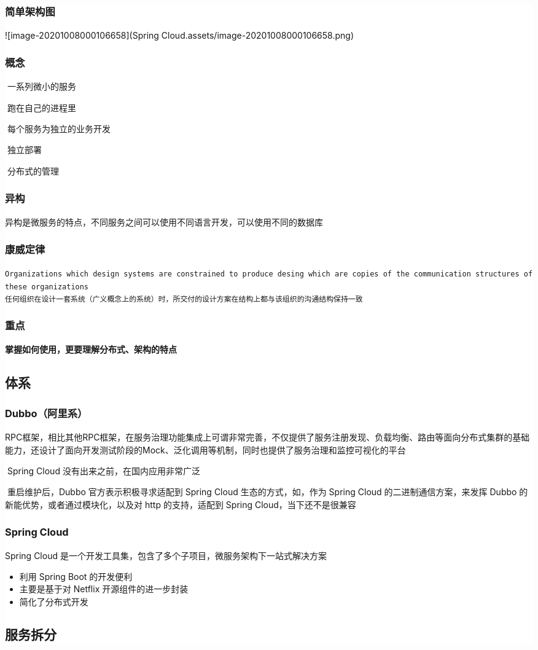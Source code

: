 ### 简单架构图

![image-20201008000106658](Spring Cloud.assets/image-20201008000106658.png)

### 概念

​	一系列微小的服务

​	跑在自己的进程里

​	每个服务为独立的业务开发

​	独立部署

​	分布式的管理

### 异构

​	异构是微服务的特点，不同服务之间可以使用不同语言开发，可以使用不同的数据库

### 康威定律

```
Organizations which design systems are constrained to produce desing which are copies of the communication structures of these organizations
任何组织在设计一套系统（广义概念上的系统）时，所交付的设计方案在结构上都与该组织的沟通结构保持一致
```

### 重点

**掌握如何使用，更要理解分布式、架构的特点**

## 体系

### Dubbo（阿里系）

​	RPC框架，相比其他RPC框架，在服务治理功能集成上可谓非常完善，不仅提供了服务注册发现、负载均衡、路由等面向分布式集群的基础能力，还设计了面向开发测试阶段的Mock、泛化调用等机制，同时也提供了服务治理和监控可视化的平台

​	Spring Cloud 没有出来之前，在国内应用非常广泛

​	重启维护后，Dubbo 官方表示积极寻求适配到 Spring Cloud 生态的方式，如，作为 Spring Cloud 的二进制通信方案，来发挥 Dubbo 的新能优势，或者通过模块化，以及对 http 的支持，适配到 Spring Cloud，当下还不是很兼容

### Spring Cloud

Spring Cloud 是一个开发工具集，包含了多个子项目，微服务架构下一站式解决方案

- 利用 Spring Boot 的开发便利
- 主要是基于对 Netflix 开源组件的进一步封装
- 简化了分布式开发

## 服务拆分
